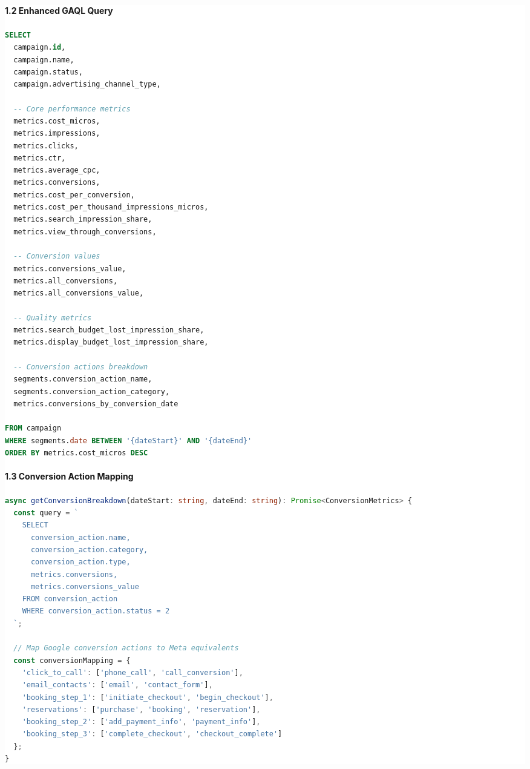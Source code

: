 #### **1.2 Enhanced GAQL Query**
```sql
SELECT 
  campaign.id,
  campaign.name,
  campaign.status,
  campaign.advertising_channel_type,
  
  -- Core performance metrics
  metrics.cost_micros,
  metrics.impressions,
  metrics.clicks,
  metrics.ctr,
  metrics.average_cpc,
  metrics.conversions,
  metrics.cost_per_conversion,
  metrics.cost_per_thousand_impressions_micros,
  metrics.search_impression_share,
  metrics.view_through_conversions,
  
  -- Conversion values
  metrics.conversions_value,
  metrics.all_conversions,
  metrics.all_conversions_value,
  
  -- Quality metrics
  metrics.search_budget_lost_impression_share,
  metrics.display_budget_lost_impression_share,
  
  -- Conversion actions breakdown
  segments.conversion_action_name,
  segments.conversion_action_category,
  metrics.conversions_by_conversion_date

FROM campaign
WHERE segments.date BETWEEN '{dateStart}' AND '{dateEnd}'
ORDER BY metrics.cost_micros DESC
```

#### **1.3 Conversion Action Mapping**
```typescript
async getConversionBreakdown(dateStart: string, dateEnd: string): Promise<ConversionMetrics> {
  const query = `
    SELECT 
      conversion_action.name,
      conversion_action.category,
      conversion_action.type,
      metrics.conversions,
      metrics.conversions_value
    FROM conversion_action
    WHERE conversion_action.status = 2
  `;
  
  // Map Google conversion actions to Meta equivalents
  const conversionMapping = {
    'click_to_call': ['phone_call', 'call_conversion'],
    'email_contacts': ['email', 'contact_form'],
    'booking_step_1': ['initiate_checkout', 'begin_checkout'],
    'reservations': ['purchase', 'booking', 'reservation'],
    'booking_step_2': ['add_payment_info', 'payment_info'],
    'booking_step_3': ['complete_checkout', 'checkout_complete']
  };
}
```